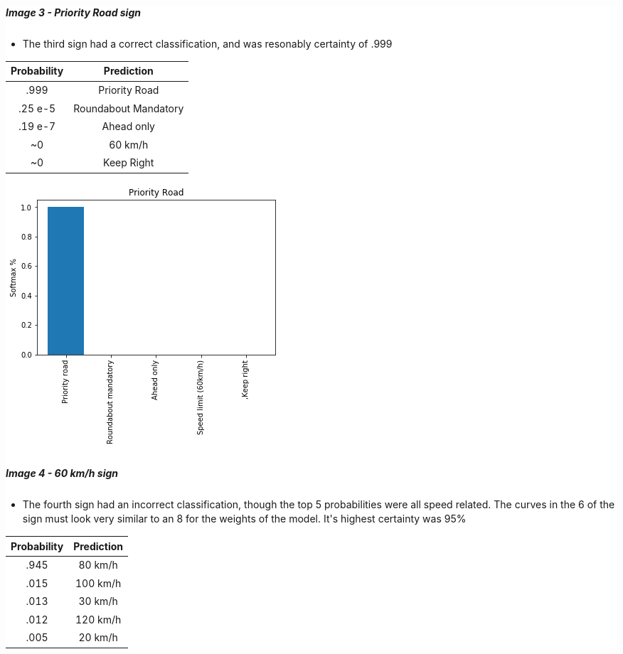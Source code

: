 
##### Image 3 - Priority Road sign
* The third sign had a correct classification, and was resonably certainty of .999

| Probability         	|     Prediction	        					| 
|:---------------------:|:---------------------------------------------:| 
| .999         			| Priority Road   								| 
| .25 e-5     			| Roundabout Mandatory							|
| .19 e-7				| Ahead only                        			|
| ~0 	      			| 60 km/h               		 				|
| ~0				    | Keep Right           							|

![](Softmax_graphs/Priority_Road.png "Priority Road")


##### Image 4 - 60 km/h sign
* The fourth sign had an incorrect classification, though the top 5 probabilities were all speed related. The curves in the 6 of the sign must look very similar to an 8 for the weights of the model. It's highest certainty was 95%

| Probability         	|     Prediction	        					| 
|:---------------------:|:---------------------------------------------:| 
| .945         			| 80 km/h   						| 
| .015     				| 100 km/h 						     			|
| .013					| 30 km/h						            	|
| .012	      			| 120 km/h		 		          		|
| .005				    | 20 km/h      					         		|
